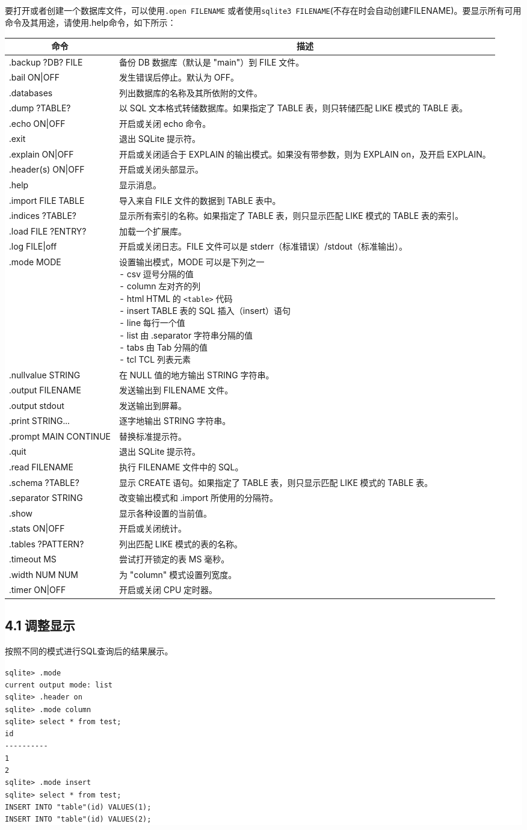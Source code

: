 要打开或者创建一个数据库文件，可以使用`.open FILENAME` 或者使用`sqlite3 FILENAME`(不存在时会自动创建FILENAME)。要显示所有可用命令及其用途，请使用.help命令，如下所示：

命令|描述
---|---
.backup ?DB? FILE|备份 DB 数据库（默认是 "main"）到 FILE 文件。
.bail ON\|OFF|发生错误后停止。默认为 OFF。
.databases|列出数据库的名称及其所依附的文件。
.dump ?TABLE?|以 SQL 文本格式转储数据库。如果指定了 TABLE 表，则只转储匹配 LIKE 模式的 TABLE 表。
.echo ON\|OFF|开启或关闭 echo 命令。
.exit|退出 SQLite 提示符。
.explain ON\|OFF|开启或关闭适合于 EXPLAIN 的输出模式。如果没有带参数，则为 EXPLAIN on，及开启 EXPLAIN。
.header(s) ON\|OFF|开启或关闭头部显示。
.help|显示消息。
.import FILE TABLE|导入来自 FILE 文件的数据到 TABLE 表中。
.indices ?TABLE?|显示所有索引的名称。如果指定了 TABLE 表，则只显示匹配 LIKE 模式的 TABLE 表的索引。
.load FILE ?ENTRY?|加载一个扩展库。
.log FILE\|off|开启或关闭日志。FILE 文件可以是 stderr（标准错误）/stdout（标准输出）。
.mode MODE|设置输出模式，MODE 可以是下列之一<BR>- csv 逗号分隔的值<BR>- column 左对齐的列<BR>- html HTML 的 `<table>` 代码<BR>- insert TABLE 表的 SQL 插入（insert）语句<BR>- line 每行一个值<BR>- list 由 .separator 字符串分隔的值<BR>- tabs 由 Tab 分隔的值<BR>- tcl TCL 列表元素
.nullvalue STRING|在 NULL 值的地方输出 STRING 字符串。
.output FILENAME|发送输出到 FILENAME 文件。
.output stdout|发送输出到屏幕。
.print STRING...|逐字地输出 STRING 字符串。
.prompt MAIN CONTINUE|替换标准提示符。
.quit|退出 SQLite 提示符。
.read FILENAME|执行 FILENAME 文件中的 SQL。
.schema ?TABLE?|显示 CREATE 语句。如果指定了 TABLE 表，则只显示匹配 LIKE 模式的 TABLE 表。
.separator STRING|改变输出模式和 .import 所使用的分隔符。
.show|显示各种设置的当前值。
.stats ON\|OFF|开启或关闭统计。
.tables ?PATTERN?|列出匹配 LIKE 模式的表的名称。
.timeout MS|尝试打开锁定的表 MS 毫秒。
.width NUM NUM|为 "column" 模式设置列宽度。
.timer ON\|OFF|开启或关闭 CPU 定时器。

## 4.1 调整显示

按照不同的模式进行SQL查询后的结果展示。

```
sqlite> .mode
current output mode: list
sqlite> .header on
sqlite> .mode column
sqlite> select * from test;
id
----------
1
2
sqlite> .mode insert
sqlite> select * from test;
INSERT INTO "table"(id) VALUES(1);
INSERT INTO "table"(id) VALUES(2);
```
